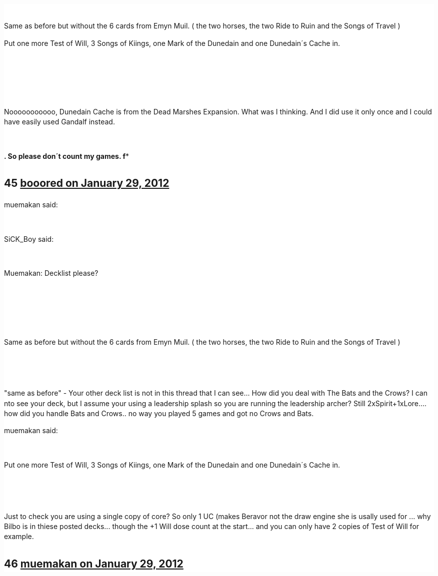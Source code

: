  

Same as before but without the 6 cards from Emyn Muil. ( the two horses, the two Ride to Ruin and the Songs of Travel )

Put one more Test of Will, 3 Songs of Kiings, one Mark of the Dunedain and one Dunedain´s Cache in.

 

 

 

Nooooooooooo, Dunedain Cache is from the Dead Marshes Expansion. What was I thinking. And I did use it only once and I could have easily used Gandalf instead. 

 

****. So please don´t count my games. f*****

## 45 [booored on January 29, 2012](https://community.fantasyflightgames.com/topic/59636-put-up-or-shut-up-a-journey-to-rgosgobel-online-solo-comp/?do=findComment&comment=586824)

muemakan said:

 

SiCK_Boy said:

 

Muemakan: Decklist please?

 

 

 

Same as before but without the 6 cards from Emyn Muil. ( the two horses, the two Ride to Ruin and the Songs of Travel )

 

 

"same as before" - Your other deck list is not in this thread that I can see... How did you deal with The Bats and the Crows? I can nto see your deck, but I assume your using a leadership splash so you are running the leadership archer? Still 2xSpirit+1xLore.... how did you handle Bats and Crows.. no way you played 5 games and got no Crows and Bats.

muemakan said:

 

Put one more Test of Will, 3 Songs of Kiings, one Mark of the Dunedain and one Dunedain´s Cache in.

 

 

Just to check you are using a single copy of core? So only 1 UC (makes Beravor not the draw engine she is usally used for ... why Bilbo is in thiese posted decks... though the +1 Will dose count at the start... and you can only have 2 copies of Test of Will for example.

## 46 [muemakan on January 29, 2012](https://community.fantasyflightgames.com/topic/59636-put-up-or-shut-up-a-journey-to-rgosgobel-online-solo-comp/?do=findComment&comment=586831)
